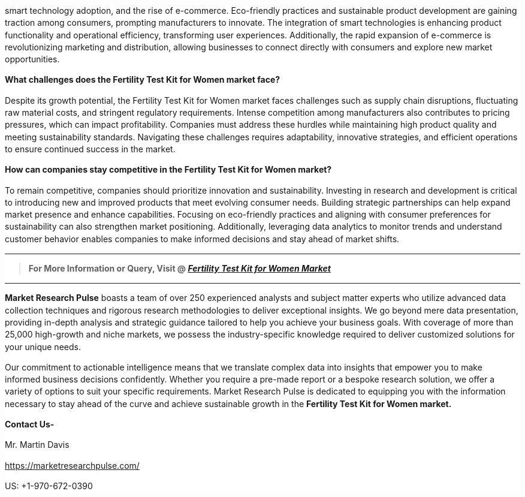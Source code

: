 smart technology adoption, and the rise of e-commerce. Eco-friendly practices and sustainable product development are gaining traction among consumers, prompting manufacturers to innovate. The integration of smart technologies is enhancing product functionality and operational efficiency, transforming user experiences. Additionally, the rapid expansion of e-commerce is revolutionizing marketing and distribution, allowing businesses to connect directly with consumers and explore new market opportunities.</p><p><strong>What challenges does the Fertility Test Kit for Women market face?</strong></p><p>Despite its growth potential, the Fertility Test Kit for Women market faces challenges such as supply chain disruptions, fluctuating raw material costs, and stringent regulatory requirements. Intense competition among manufacturers also contributes to pricing pressures, which can impact profitability. Companies must address these hurdles while maintaining high product quality and meeting sustainability standards. Navigating these challenges requires adaptability, innovative strategies, and efficient operations to ensure continued success in the market.</p><p><strong>How can companies stay competitive in the Fertility Test Kit for Women market?</strong></p><p>To remain competitive, companies should prioritize innovation and sustainability. Investing in research and development is critical to introducing new and improved products that meet evolving consumer needs. Building strategic partnerships can help expand market presence and enhance capabilities. Focusing on eco-friendly practices and aligning with consumer preferences for sustainability can also strengthen market positioning. Additionally, leveraging data analytics to monitor trends and understand customer behavior enables companies to make informed decisions and stay ahead of market shifts.</p><hr /><blockquote><p><strong>For More Information or Query, Visit @&nbsp;<em><a href="https://marketresearchpulse.com/report/132266/fertility-test-kit-for-women-market?utm_source=Linkedin&utm_medium=0114">Fertility Test Kit for Women Market</a></em></strong></p></blockquote><hr /><p><strong>Market Research Pulse</strong> boasts a team of over 250 experienced analysts and subject matter experts who utilize advanced data collection techniques and rigorous research methodologies to deliver exceptional insights. We go beyond mere data presentation, providing in-depth analysis and strategic guidance tailored to help you achieve your business goals. With coverage of more than 25,000 high-growth and niche markets, we possess the industry-specific knowledge required to deliver customized solutions for your unique needs.</p><p>Our commitment to actionable intelligence means that we translate complex data into insights that empower you to make informed business decisions confidently. Whether you require a pre-made report or a bespoke research solution, we offer a variety of options to suit your specific requirements. Market Research Pulse is dedicated to equipping you with the information necessary to stay ahead of the curve and achieve sustainable growth in the <strong>Fertility Test Kit for Women market.</strong></p><p><strong>Contact Us-</strong></p><p>Mr. Martin Davis</p><p>https://marketresearchpulse.com/</p><p>US: +1-970-672-0390</p>
